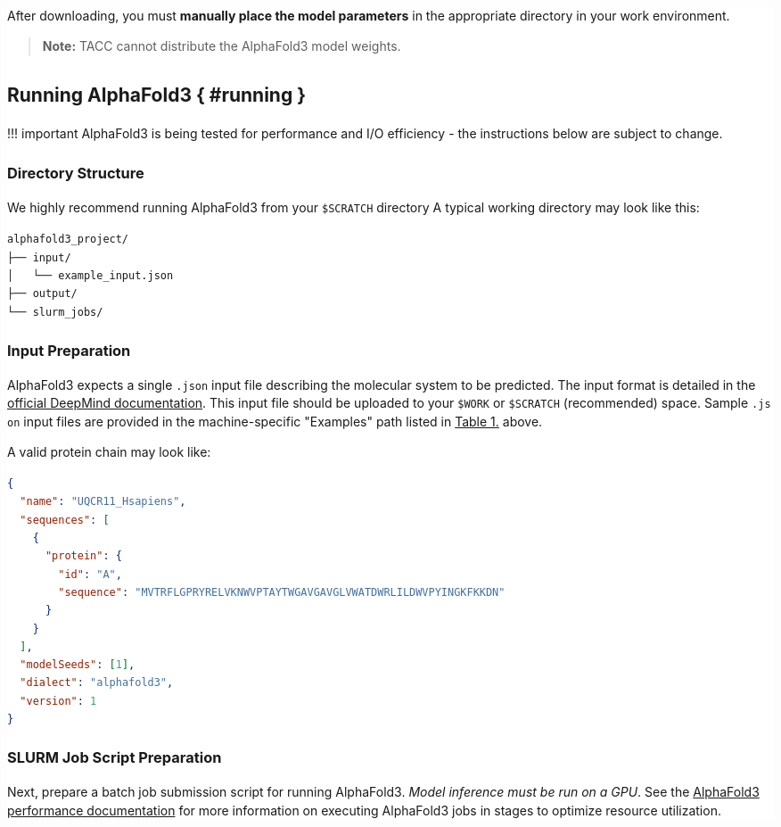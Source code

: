 After downloading, you must **manually place the model parameters** in the appropriate directory in your work environment.

> **Note:** TACC cannot distribute the AlphaFold3 model weights.

## Running AlphaFold3  { #running }

!!! important
	AlphaFold3 is being tested for performance and I/O efficiency - the instructions below are subject to change.

### Directory Structure

We highly recommend running AlphaFold3 from your ``$SCRATCH`` directory A typical working directory may look like this:
```syntax
alphafold3_project/
├── input/
│   └── example_input.json
├── output/
└── slurm_jobs/
```

### Input Preparation

AlphaFold3 expects a single ``.json`` input file describing the molecular system to be predicted. The input format is detailed in the [official DeepMind documentation](https://github.com/google-deepmind/alphafold3/blob/main/docs/input.md). This input file should be uploaded to your ``$WORK`` or ``$SCRATCH`` (recommended) space. Sample ``.json`` input files are provided in the machine-specific "Examples" path listed in [Table 1.](#table1) above.

A valid protein chain may look like:
```json
{
  "name": "UQCR11_Hsapiens",
  "sequences": [
    {
      "protein": {
        "id": "A",
        "sequence": "MVTRFLGPRYRELVKNWVPTAYTWGAVGAVGLVWATDWRLILDWVPYINGKFKKDN"
      }
    }
  ],
  "modelSeeds": [1],
  "dialect": "alphafold3",
  "version": 1
}
```

### SLURM Job Script Preparation

Next, prepare a batch job submission script for running AlphaFold3. *Model inference must be run on a GPU*. See the [AlphaFold3 performance documentation](https://github.com/google-deepmind/alphafold3/blob/main/docs/performance.md) for more information on executing AlphaFold3 jobs in stages to optimize resource utilization. 
